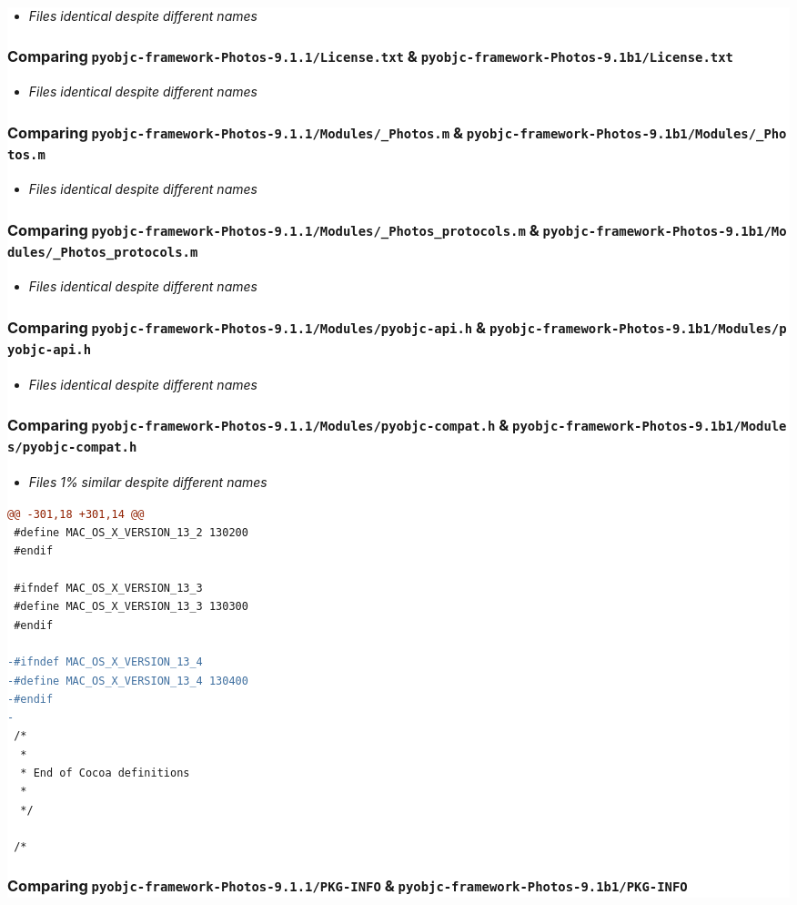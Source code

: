  * *Files identical despite different names*

### Comparing `pyobjc-framework-Photos-9.1.1/License.txt` & `pyobjc-framework-Photos-9.1b1/License.txt`

 * *Files identical despite different names*

### Comparing `pyobjc-framework-Photos-9.1.1/Modules/_Photos.m` & `pyobjc-framework-Photos-9.1b1/Modules/_Photos.m`

 * *Files identical despite different names*

### Comparing `pyobjc-framework-Photos-9.1.1/Modules/_Photos_protocols.m` & `pyobjc-framework-Photos-9.1b1/Modules/_Photos_protocols.m`

 * *Files identical despite different names*

### Comparing `pyobjc-framework-Photos-9.1.1/Modules/pyobjc-api.h` & `pyobjc-framework-Photos-9.1b1/Modules/pyobjc-api.h`

 * *Files identical despite different names*

### Comparing `pyobjc-framework-Photos-9.1.1/Modules/pyobjc-compat.h` & `pyobjc-framework-Photos-9.1b1/Modules/pyobjc-compat.h`

 * *Files 1% similar despite different names*

```diff
@@ -301,18 +301,14 @@
 #define MAC_OS_X_VERSION_13_2 130200
 #endif
 
 #ifndef MAC_OS_X_VERSION_13_3
 #define MAC_OS_X_VERSION_13_3 130300
 #endif
 
-#ifndef MAC_OS_X_VERSION_13_4
-#define MAC_OS_X_VERSION_13_4 130400
-#endif
-
 /*
  *
  * End of Cocoa definitions
  *
  */
 
 /*
```

### Comparing `pyobjc-framework-Photos-9.1.1/PKG-INFO` & `pyobjc-framework-Photos-9.1b1/PKG-INFO`
